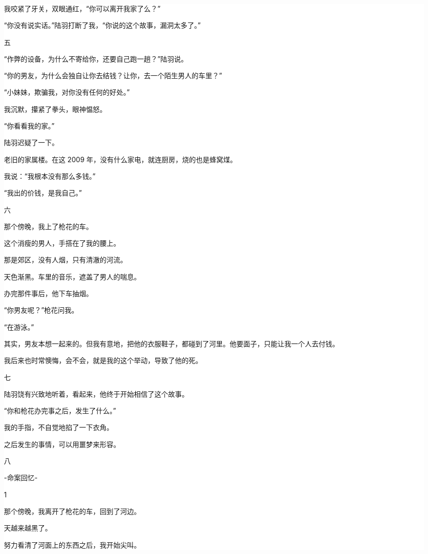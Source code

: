 我咬紧了牙关，双眼通红，“你可以离开我家了么？”

“你没有说实话。”陆羽打断了我，“你说的这个故事，漏洞太多了。”

五

“作弊的设备，为什么不寄给你，还要自己跑一趟？”陆羽说。

“你的男友，为什么会独自让你去结钱？让你，去一个陌生男人的车里？”

“小妹妹，欺骗我，对你没有任何的好处。”

我沉默，攥紧了拳头，眼神愠怒。

“你看看我的家。”

陆羽迟疑了一下。

老旧的家属楼。在这 2009 年，没有什么家电，就连厨房，烧的也是蜂窝煤。

我说：“我根本没有那么多钱。”

“我出的价钱，是我自己。”

六

那个傍晚，我上了枪花的车。

这个消瘦的男人，手搭在了我的腰上。

那是郊区，没有人烟，只有清澈的河流。

天色渐黑。车里的音乐，遮盖了男人的喘息。

办完那件事后，他下车抽烟。

“你男友呢？”枪花问我。

“在游泳。”

其实，男友本想一起来的。但我有意地，把他的衣服鞋子，都碰到了河里。他要面子，只能让我一个人去付钱。

我后来也时常懊悔，会不会，就是我的这个举动，导致了他的死。

七

陆羽饶有兴致地听着，看起来，他终于开始相信了这个故事。

“你和枪花办完事之后，发生了什么。”

我的手指，不自觉地掐了一下衣角。

之后发生的事情，可以用噩梦来形容。

八

-命案回忆-

1

那个傍晚，我离开了枪花的车，回到了河边。

天越来越黑了。

努力看清了河面上的东西之后，我开始尖叫。
